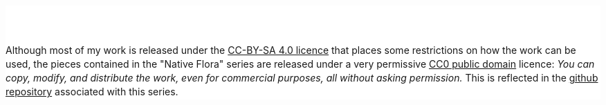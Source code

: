 </div>

</div>

<br><br>

Although most of my work is released under the [CC-BY-SA 4.0 licence](https://creativecommons.org/licenses/by-sa/4.0/) that places some restrictions on how the work can be used, the pieces contained in the "Native Flora" series are released under a very permissive [CC0 public domain](https://creativecommons.org/publicdomain/zero/1.0/) licence: *You can copy, modify, and distribute the work, even for commercial purposes, all without asking permission.* This is reflected in the [github repository](https://github.com/djnavarro/series-native-flora) associated with this series.

